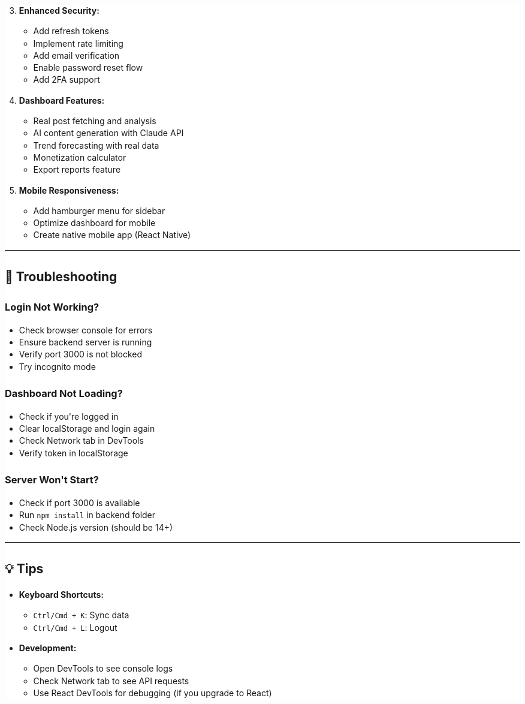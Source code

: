3. **Enhanced Security:**
   - Add refresh tokens
   - Implement rate limiting
   - Add email verification
   - Enable password reset flow
   - Add 2FA support

4. **Dashboard Features:**
   - Real post fetching and analysis
   - AI content generation with Claude API
   - Trend forecasting with real data
   - Monetization calculator
   - Export reports feature

5. **Mobile Responsiveness:**
   - Add hamburger menu for sidebar
   - Optimize dashboard for mobile
   - Create native mobile app (React Native)

---

## 🐛 Troubleshooting

### Login Not Working?
- Check browser console for errors
- Ensure backend server is running
- Verify port 3000 is not blocked
- Try incognito mode

### Dashboard Not Loading?
- Check if you're logged in
- Clear localStorage and login again
- Check Network tab in DevTools
- Verify token in localStorage

### Server Won't Start?
- Check if port 3000 is available
- Run `npm install` in backend folder
- Check Node.js version (should be 14+)

---

## 💡 Tips

- **Keyboard Shortcuts:**
  - `Ctrl/Cmd + K`: Sync data
  - `Ctrl/Cmd + L`: Logout

- **Development:**
  - Open DevTools to see console logs
  - Check Network tab to see API requests
  - Use React DevTools for debugging (if you upgrade to React)
